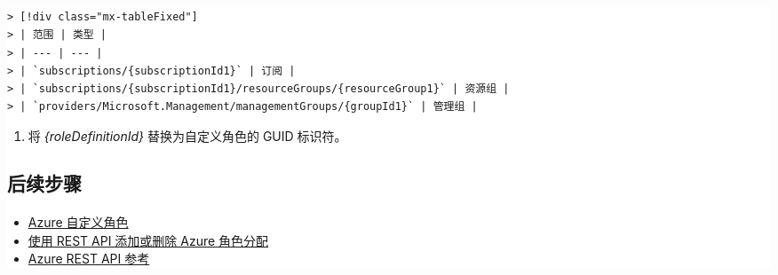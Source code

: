     > [!div class="mx-tableFixed"]
    > | 范围 | 类型 |
    > | --- | --- |
    > | `subscriptions/{subscriptionId1}` | 订阅 |
    > | `subscriptions/{subscriptionId1}/resourceGroups/{resourceGroup1}` | 资源组 |
    > | `providers/Microsoft.Management/managementGroups/{groupId1}` | 管理组 |

1. 将 *{roleDefinitionId}* 替换为自定义角色的 GUID 标识符。

## <a name="next-steps"></a>后续步骤

- [Azure 自定义角色](custom-roles.md)
- [使用 REST API 添加或删除 Azure 角色分配](role-assignments-rest.md)
- [Azure REST API 参考](/rest/api/azure/)
